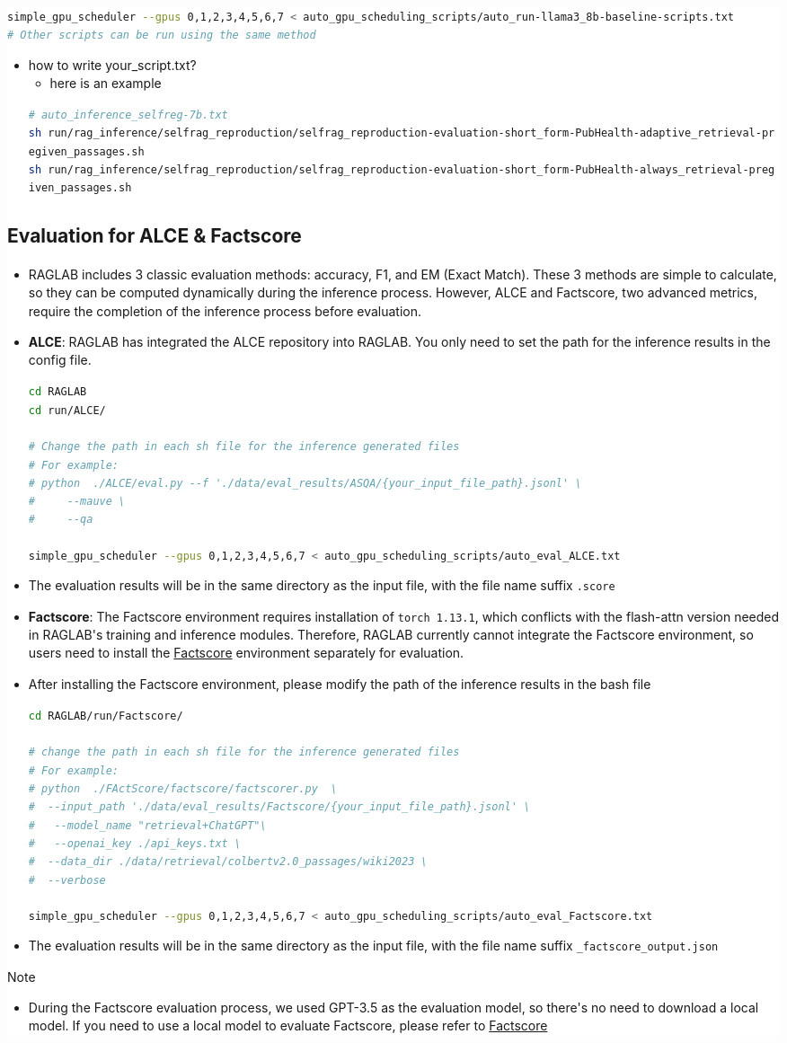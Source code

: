   ~~~bash
  simple_gpu_scheduler --gpus 0,1,2,3,4,5,6,7 < auto_gpu_scheduling_scripts/auto_run-llama3_8b-baseline-scripts.txt
  # Other scripts can be run using the same method
  ~~~
- how to write your_script.txt?
  - here is an example
  ~~~bash
  # auto_inference_selfreg-7b.txt
  sh run/rag_inference/selfrag_reproduction/selfrag_reproduction-evaluation-short_form-PubHealth-adaptive_retrieval-pregiven_passages.sh
  sh run/rag_inference/selfrag_reproduction/selfrag_reproduction-evaluation-short_form-PubHealth-always_retrieval-pregiven_passages.sh
  ~~~
## Evaluation for ALCE & Factscore

- RAGLAB includes 3 classic evaluation methods: accuracy, F1, and EM (Exact Match). These 3 methods are simple to calculate, so they can be computed dynamically during the inference process. However, ALCE and Factscore, two advanced metrics, require the completion of the inference process before evaluation.
- **ALCE**: RAGLAB has integrated the ALCE repository into RAGLAB. You only need to set the path for the inference results in the config file.
  ~~~bash
  cd RAGLAB
  cd run/ALCE/

  # Change the path in each sh file for the inference generated files
  # For example:
  # python  ./ALCE/eval.py --f './data/eval_results/ASQA/{your_input_file_path}.jsonl' \
  #     --mauve \
  #     --qa

  simple_gpu_scheduler --gpus 0,1,2,3,4,5,6,7 < auto_gpu_scheduling_scripts/auto_eval_ALCE.txt

  ~~~
- The evaluation results will be in the same directory as the input file, with the file name suffix `.score`

- **Factscore**: The Factscore environment requires installation of `torch 1.13.1`, which conflicts with the flash-attn version needed in RAGLAB's training and inference modules. Therefore, RAGLAB currently cannot integrate the Factscore environment, so users need to install the [Factscore](https://github.com/shmsw25/FActScore) environment separately for evaluation.
- After installing the Factscore environment, please modify the path of the inference results in the bash file
  ~~~bash
  cd RAGLAB/run/Factscore/

  # change the path in each sh file for the inference generated files
  # For example:
  # python  ./FActScore/factscore/factscorer.py  \
  #  --input_path './data/eval_results/Factscore/{your_input_file_path}.jsonl' \
  #   --model_name "retrieval+ChatGPT"\
  #   --openai_key ./api_keys.txt \
  #  --data_dir ./data/retrieval/colbertv2.0_passages/wiki2023 \
  #  --verbose

  simple_gpu_scheduler --gpus 0,1,2,3,4,5,6,7 < auto_gpu_scheduling_scripts/auto_eval_Factscore.txt
  ~~~
- The evaluation results will be in the same directory as the input file, with the file name suffix `_factscore_output.json`
> [!NOTE]
> - During the Factscore evaluation process, we used GPT-3.5 as the evaluation model, so there's no need to download a local model. If you need to use a local model to evaluate Factscore, please refer to [Factscore](https://github.com/shmsw25/FActScore)
